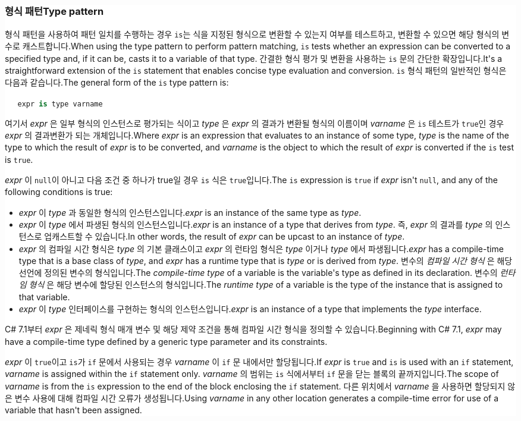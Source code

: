 ### <a name="type-pattern"></a><span data-ttu-id="88ce3-112">형식 패턴</span><span class="sxs-lookup"><span data-stu-id="88ce3-112">Type pattern</span></span>

<span data-ttu-id="88ce3-113">형식 패턴을 사용하여 패턴 일치를 수행하는 경우 `is`는 식을 지정된 형식으로 변환할 수 있는지 여부를 테스트하고, 변환할 수 있으면 해당 형식의 변수로 캐스트합니다.</span><span class="sxs-lookup"><span data-stu-id="88ce3-113">When using the type pattern to perform pattern matching, `is` tests whether an expression can be converted to a specified type and, if it can be, casts it to a variable of that type.</span></span> <span data-ttu-id="88ce3-114">간결한 형식 평가 및 변환을 사용하는 `is` 문의 간단한 확장입니다.</span><span class="sxs-lookup"><span data-stu-id="88ce3-114">It's a straightforward extension of the `is` statement that enables concise type evaluation and conversion.</span></span> <span data-ttu-id="88ce3-115">`is` 형식 패턴의 일반적인 형식은 다음과 같습니다.</span><span class="sxs-lookup"><span data-stu-id="88ce3-115">The general form of the `is` type pattern is:</span></span>

```csharp
   expr is type varname
```

<span data-ttu-id="88ce3-116">여기서 *expr* 은 일부 형식의 인스턴스로 평가되는 식이고 *type* 은 *expr* 의 결과가 변환될 형식의 이름이며 *varname* 은 `is` 테스트가 `true`인 경우 *expr* 의 결과변환가 되는 개체입니다.</span><span class="sxs-lookup"><span data-stu-id="88ce3-116">Where *expr* is an expression that evaluates to an instance of some type, *type* is the name of the type to which the result of *expr* is to be converted, and *varname* is the object to which the result of *expr* is converted if the `is` test is `true`.</span></span>

<span data-ttu-id="88ce3-117">*expr* 이 `null`이 아니고 다음 조건 중 하나가 true일 경우 `is` 식은 `true`입니다.</span><span class="sxs-lookup"><span data-stu-id="88ce3-117">The `is` expression is `true` if *expr* isn't `null`, and any of the following conditions is true:</span></span>

- <span data-ttu-id="88ce3-118">*expr* 이 *type* 과 동일한 형식의 인스턴스입니다.</span><span class="sxs-lookup"><span data-stu-id="88ce3-118">*expr* is an instance of the same type as *type*.</span></span>
- <span data-ttu-id="88ce3-119">*expr* 이 *type* 에서 파생된 형식의 인스턴스입니다.</span><span class="sxs-lookup"><span data-stu-id="88ce3-119">*expr* is an instance of a type that derives from *type*.</span></span> <span data-ttu-id="88ce3-120">즉, *expr* 의 결과를 *type* 의 인스턴스로 업캐스트할 수 있습니다.</span><span class="sxs-lookup"><span data-stu-id="88ce3-120">In other words, the result of *expr* can be upcast to an instance of *type*.</span></span>
- <span data-ttu-id="88ce3-121">*expr* 의 컴파일 시간 형식은 *type* 의 기본 클래스이고 *expr* 의 런타임 형식은 *type* 이거나 *type* 에서 파생됩니다.</span><span class="sxs-lookup"><span data-stu-id="88ce3-121">*expr* has a compile-time type that is a base class of *type*, and *expr* has a runtime type that is *type* or is derived from *type*.</span></span> <span data-ttu-id="88ce3-122">변수의 *컴파일 시간 형식* 은 해당 선언에 정의된 변수의 형식입니다.</span><span class="sxs-lookup"><span data-stu-id="88ce3-122">The *compile-time type* of a variable is the variable's type as defined in its declaration.</span></span> <span data-ttu-id="88ce3-123">변수의 *런타임 형식* 은 해당 변수에 할당된 인스턴스의 형식입니다.</span><span class="sxs-lookup"><span data-stu-id="88ce3-123">The *runtime type* of a variable is the type of the instance that is assigned to that variable.</span></span>
- <span data-ttu-id="88ce3-124">*expr* 이 *type* 인터페이스를 구현하는 형식의 인스턴스입니다.</span><span class="sxs-lookup"><span data-stu-id="88ce3-124">*expr* is an instance of a type that implements the *type* interface.</span></span>

<span data-ttu-id="88ce3-125">C# 7.1부터 *expr* 은 제네릭 형식 매개 변수 및 해당 제약 조건을 통해 컴파일 시간 형식을 정의할 수 있습니다.</span><span class="sxs-lookup"><span data-stu-id="88ce3-125">Beginning with C# 7.1, *expr* may have a compile-time type defined by a generic type parameter and its constraints.</span></span>

<span data-ttu-id="88ce3-126">*expr* 이 `true`이고 `is`가 `if` 문에서 사용되는 경우 *varname* 이 `if` 문 내에서만 할당됩니다.</span><span class="sxs-lookup"><span data-stu-id="88ce3-126">If *expr* is `true` and `is` is used with an `if` statement, *varname* is assigned within the `if` statement only.</span></span> <span data-ttu-id="88ce3-127">*varname* 의 범위는 `is` 식에서부터 `if` 문을 닫는 블록의 끝까지입니다.</span><span class="sxs-lookup"><span data-stu-id="88ce3-127">The scope of *varname* is from the `is` expression to the end of the block enclosing the `if` statement.</span></span> <span data-ttu-id="88ce3-128">다른 위치에서 *varname* 을 사용하면 할당되지 않은 변수 사용에 대해 컴파일 시간 오류가 생성됩니다.</span><span class="sxs-lookup"><span data-stu-id="88ce3-128">Using *varname* in any other location generates a compile-time error for use of a variable that hasn't been assigned.</span></span>
